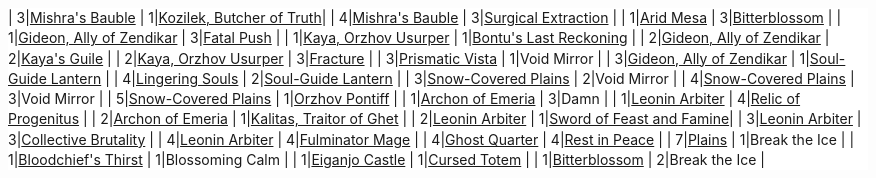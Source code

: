 |                    3|[Mishra's Bauble](http://gatherer.wizards.com/Pages/Card/Details.aspx?multiverseid=122122)            |                    1|[Kozilek, Butcher of Truth](http://gatherer.wizards.com/Pages/Card/Details.aspx?multiverseid=397668)|
|                    4|[Mishra's Bauble](http://gatherer.wizards.com/Pages/Card/Details.aspx?multiverseid=122122)            |                    3|[Surgical Extraction](http://gatherer.wizards.com/Pages/Card/Details.aspx?multiverseid=397706)      |
|                    1|[Arid Mesa](http://gatherer.wizards.com/Pages/Card/Details.aspx?multiverseid=405092)                  |                    3|[Bitterblossom](http://gatherer.wizards.com/Pages/Card/Details.aspx?multiverseid=397701)            |
|                    1|[Gideon, Ally of Zendikar](http://gatherer.wizards.com/Pages/Card/Details.aspx?multiverseid=401897)   |                    3|[Fatal Push](http://gatherer.wizards.com/Pages/Card/Details.aspx?multiverseid=423724)               |
|                    1|[Kaya, Orzhov Usurper](http://gatherer.wizards.com/Pages/Card/Details.aspx?multiverseid=460129)       |                    1|[Bontu's Last Reckoning](http://gatherer.wizards.com/Pages/Card/Details.aspx?multiverseid=430749)   |
|                    2|[Gideon, Ally of Zendikar](http://gatherer.wizards.com/Pages/Card/Details.aspx?multiverseid=401897)   |                    2|[Kaya's Guile](http://gatherer.wizards.com/Pages/Card/Details.aspx?multiverseid=464154)             |
|                    2|[Kaya, Orzhov Usurper](http://gatherer.wizards.com/Pages/Card/Details.aspx?multiverseid=460129)       |                    3|[Fracture](http://gatherer.wizards.com/Pages/Card/Details.aspx?multiverseid=513680)                 |
|                    3|[Prismatic Vista](http://gatherer.wizards.com/Pages/Card/Details.aspx?multiverseid=464193)            |                    1|Void Mirror                                                                                         |
|                    3|[Gideon, Ally of Zendikar](http://gatherer.wizards.com/Pages/Card/Details.aspx?multiverseid=401897)   |                    1|[Soul-Guide Lantern](http://gatherer.wizards.com/Pages/Card/Details.aspx?multiverseid=476488)       |
|                    4|[Lingering Souls](http://gatherer.wizards.com/Pages/Card/Details.aspx?multiverseid=368485)            |                    2|[Soul-Guide Lantern](http://gatherer.wizards.com/Pages/Card/Details.aspx?multiverseid=476488)       |
|                    3|[Snow-Covered Plains](http://gatherer.wizards.com/Pages/Card/Details.aspx?multiverseid=121267)        |                    2|Void Mirror                                                                                         |
|                    4|[Snow-Covered Plains](http://gatherer.wizards.com/Pages/Card/Details.aspx?multiverseid=121267)        |                    3|Void Mirror                                                                                         |
|                    5|[Snow-Covered Plains](http://gatherer.wizards.com/Pages/Card/Details.aspx?multiverseid=121267)        |                    1|[Orzhov Pontiff](http://gatherer.wizards.com/Pages/Card/Details.aspx?multiverseid=460469)           |
|                    1|[Archon of Emeria](http://gatherer.wizards.com/Pages/Card/Details.aspx?multiverseid=495594)           |                    3|Damn                                                                                                |
|                    1|[Leonin Arbiter](http://gatherer.wizards.com/Pages/Card/Details.aspx?multiverseid=432996)             |                    4|[Relic of Progenitus](http://gatherer.wizards.com/Pages/Card/Details.aspx?multiverseid=174824)      |
|                    2|[Archon of Emeria](http://gatherer.wizards.com/Pages/Card/Details.aspx?multiverseid=495594)           |                    1|[Kalitas, Traitor of Ghet](http://gatherer.wizards.com/Pages/Card/Details.aspx?multiverseid=407596) |
|                    2|[Leonin Arbiter](http://gatherer.wizards.com/Pages/Card/Details.aspx?multiverseid=432996)             |                    1|[Sword of Feast and Famine](http://gatherer.wizards.com/Pages/Card/Details.aspx?multiverseid=214070)|
|                    3|[Leonin Arbiter](http://gatherer.wizards.com/Pages/Card/Details.aspx?multiverseid=432996)             |                    3|[Collective Brutality](http://gatherer.wizards.com/Pages/Card/Details.aspx?multiverseid=414380)     |
|                    4|[Leonin Arbiter](http://gatherer.wizards.com/Pages/Card/Details.aspx?multiverseid=432996)             |                    4|[Fulminator Mage](http://gatherer.wizards.com/Pages/Card/Details.aspx?multiverseid=397686)          |
|                    4|[Ghost Quarter](http://gatherer.wizards.com/Pages/Card/Details.aspx?multiverseid=389534)              |                    4|[Rest in Peace](http://gatherer.wizards.com/Pages/Card/Details.aspx?multiverseid=442021)            |
|                    7|[Plains](http://gatherer.wizards.com/Pages/Card/Details.aspx?multiverseid=439856)                     |                    1|Break the Ice                                                                                       |
|                    1|[Bloodchief's Thirst](http://gatherer.wizards.com/Pages/Card/Details.aspx?multiverseid=491729)        |                    1|Blossoming Calm                                                                                     |
|                    1|[Eiganjo Castle](http://gatherer.wizards.com/Pages/Card/Details.aspx?multiverseid=79205)              |                    1|[Cursed Totem](http://gatherer.wizards.com/Pages/Card/Details.aspx?multiverseid=15404)              |
|                    1|[Bitterblossom](http://gatherer.wizards.com/Pages/Card/Details.aspx?multiverseid=397701)              |                    2|Break the Ice                                                                                       |